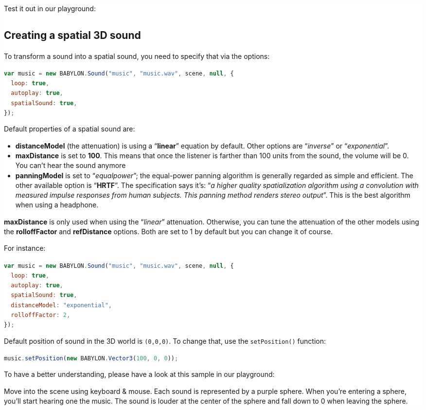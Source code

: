 Test it out in our playground: <Playground id="#PCY1J#8" title="Loading A Sound with the Asset Manager" description="A simple example of loading a sound with the asset manager."/>

## Creating a spatial 3D sound

To transform a sound into a spatial sound, you need to specify that via the options:

```javascript
var music = new BABYLON.Sound("music", "music.wav", scene, null, {
  loop: true,
  autoplay: true,
  spatialSound: true,
});
```

Default properties of a spatial sound are:

- **distanceModel** (the attenuation) is using a “**linear**” equation by default. Other options are “_inverse_” or “_exponential_”.
- **maxDistance** is set to **100**. This means that once the listener is farther than 100 units from the sound, the volume will be 0. You can’t hear the sound anymore
- **panningModel** is set to “_equalpower_”; the equal-power panning algorithm is generally regarded as simple and efficient. The other available option is “**HRTF**”. The specification says it’s: “_a higher quality spatialization algorithm using a convolution with measured impulse responses from human subjects. This panning method renders stereo output_”. This is the best algorithm when using a headphone.

**maxDistance** is only used when using the “_linear_” attenuation. Otherwise, you can tune the attenuation of the other models using the **rolloffFactor** and **refDistance** options. Both are set to 1 by default but you can change it of course.

For instance:

```javascript
var music = new BABYLON.Sound("music", "music.wav", scene, null, {
  loop: true,
  autoplay: true,
  spatialSound: true,
  distanceModel: "exponential",
  rolloffFactor: 2,
});
```

Default position of sound in the 3D world is `(0,0,0)`. To change that, use the `setPosition()` function:

```javascript
music.setPosition(new BABYLON.Vector3(100, 0, 0));
```

To have a better understanding, please have a look at this sample in our playground: <Playground id="#2AH4YH" title="3D Spatial Sound" description="A simple example of creating spatial sound in your scene." isMain={true} category="Audio"/>

Move into the scene using keyboard & mouse. Each sound is represented by a purple sphere. When you’re entering a sphere, you’ll start hearing one the music. The sound is louder at the center of the sphere and fall down to 0 when leaving the sphere.
